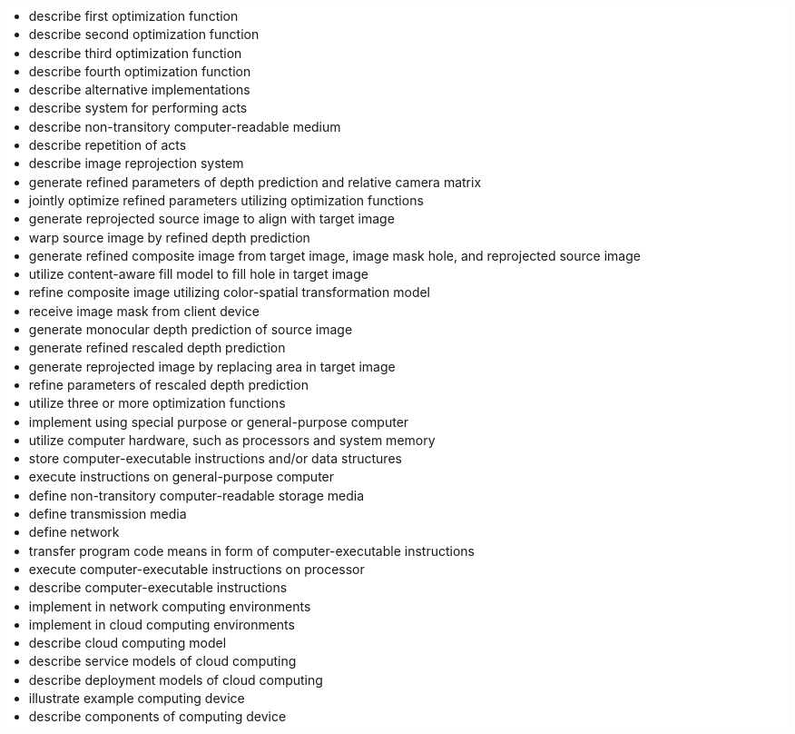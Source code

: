 - describe first optimization function
- describe second optimization function
- describe third optimization function
- describe fourth optimization function
- describe alternative implementations
- describe system for performing acts
- describe non-transitory computer-readable medium
- describe repetition of acts
- describe image reprojection system
- generate refined parameters of depth prediction and relative camera matrix
- jointly optimize refined parameters utilizing optimization functions
- generate reprojected source image to align with target image
- warp source image by refined depth prediction
- generate refined composite image from target image, image mask hole, and reprojected source image
- utilize content-aware fill model to fill hole in target image
- refine composite image utilizing color-spatial transformation model
- receive image mask from client device
- generate monocular depth prediction of source image
- generate refined rescaled depth prediction
- generate reprojected image by replacing area in target image
- refine parameters of rescaled depth prediction
- utilize three or more optimization functions
- implement using special purpose or general-purpose computer
- utilize computer hardware, such as processors and system memory
- store computer-executable instructions and/or data structures
- execute instructions on general-purpose computer
- define non-transitory computer-readable storage media
- define transmission media
- define network
- transfer program code means in form of computer-executable instructions
- execute computer-executable instructions on processor
- describe computer-executable instructions
- implement in network computing environments
- implement in cloud computing environments
- describe cloud computing model
- describe service models of cloud computing
- describe deployment models of cloud computing
- illustrate example computing device
- describe components of computing device

